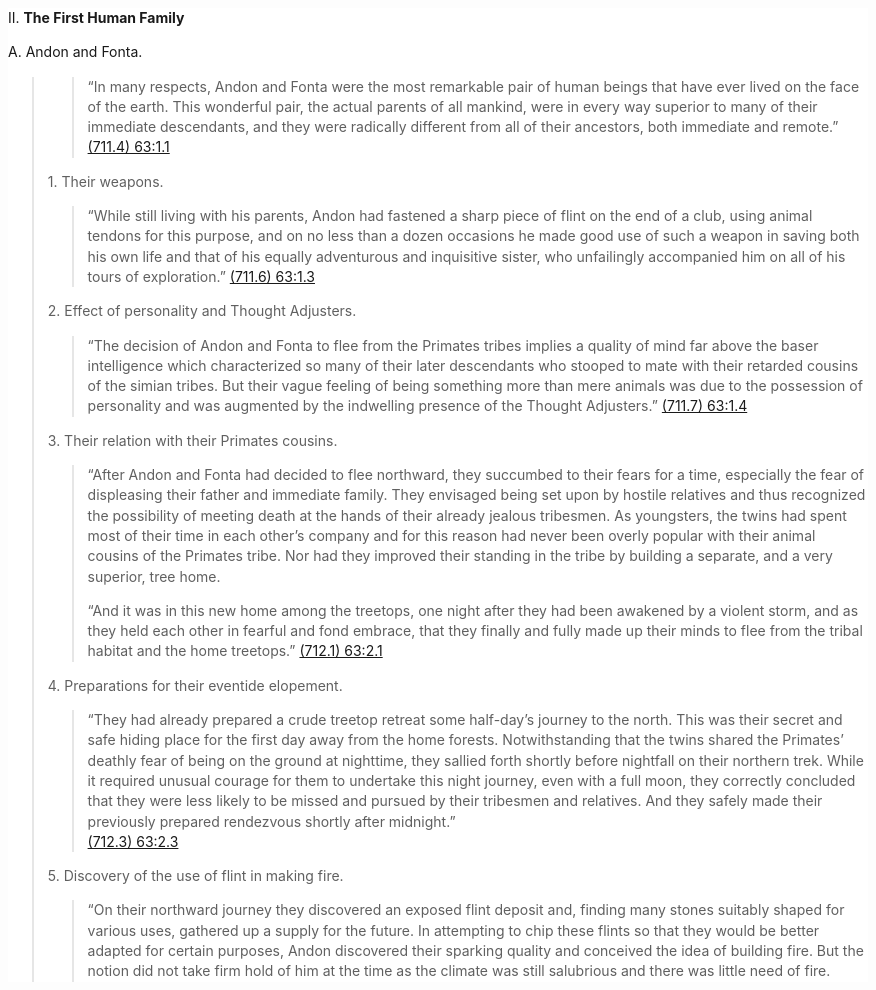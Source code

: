 II. **The First Human Family**

A. Andon and Fonta.

> > “In many respects, Andon and Fonta were the most remarkable pair of human beings that have ever lived on the face of the earth. This wonderful pair, the actual parents of all mankind, were in every way superior to many of their immediate descendants, and they were radically different from all of their ancestors, both immediate and remote.” [(711.4) 63:1.1](https://www.urantia.org/urantia-book-standardized/paper-63-first-human-family#U63_1_1)
> 
> 1\. Their weapons.
> 
> > “While still living with his parents, Andon had fastened a sharp piece of flint on the end of a club, using animal tendons for this purpose, and on no less than a dozen occasions he made good use of such a weapon in saving both his own life and that of his equally adventurous and inquisitive sister, who unfailingly accompanied him on all of his tours of exploration.” [(711.6) 63:1.3](https://www.urantia.org/urantia-book-standardized/paper-63-first-human-family#U63_0_3)
> 
> 2\. Effect of personality and Thought Adjusters.
> 
> > “The decision of Andon and Fonta to flee from the Primates tribes implies a quality of mind far above the baser intelligence which characterized so many of their later descendants who stooped to mate with their retarded cousins of the simian tribes. But their vague feeling of being something more than mere animals was due to the possession of personality and was augmented by the indwelling presence of the Thought Adjusters.” [(711.7) 63:1.4](https://www.urantia.org/urantia-book-standardized/paper-63-first-human-family#U63_1_4)
> 
> 3\. Their relation with their Primates cousins.
> 
> > “After Andon and Fonta had decided to flee northward, they succumbed to their fears for a time, especially the fear of displeasing their father and immediate family. They envisaged being set upon by hostile relatives and thus recognized the possibility of meeting death at the hands of their already jealous tribesmen. As youngsters, the twins had spent most of their time in each other’s company and for this reason had never been overly popular with their animal cousins of the Primates tribe. Nor had they improved their standing in the tribe by building a separate, and a very superior, tree home.
> > 
> > “And it was in this new home among the treetops, one night after they had been awakened by a violent storm, and as they held each other in fearful and fond embrace, that they finally and fully made up their minds to flee from the tribal habitat and the home treetops.” [(712.1) 63:2.1](https://www.urantia.org/urantia-book-standardized/paper-63-first-human-family#U63_2_1)
> 
> 4\. Preparations for their eventide elopement.
> 
> > “They had already prepared a crude treetop retreat some half-day’s journey to the north. This was their secret and safe hiding place for the first day away from the home forests. Notwithstanding that the twins shared the Primates’ deathly fear of being on the ground at nighttime, they sallied forth shortly before nightfall on their northern trek. While it required unusual courage for them to undertake this night journey, even with a full moon, they correctly concluded that they were less likely to be missed and pursued by their tribesmen and relatives. And they safely made their previously prepared rendezvous shortly after midnight.”   
> > [(712.3) 63:2.3](https://www.urantia.org/urantia-book-standardized/paper-63-first-human-family#U63_2_3)
> 
> 5\. Discovery of the use of flint in making fire.
> 
> > “On their northward journey they discovered an exposed flint deposit and, finding many stones suitably shaped for various uses, gathered up a supply for the future. In attempting to chip these flints so that they would be better adapted for certain purposes, Andon discovered their sparking quality and conceived the idea of building fire. But the notion did not take firm hold of him at the time as the climate was still salubrious and there was little need of fire.
> > 